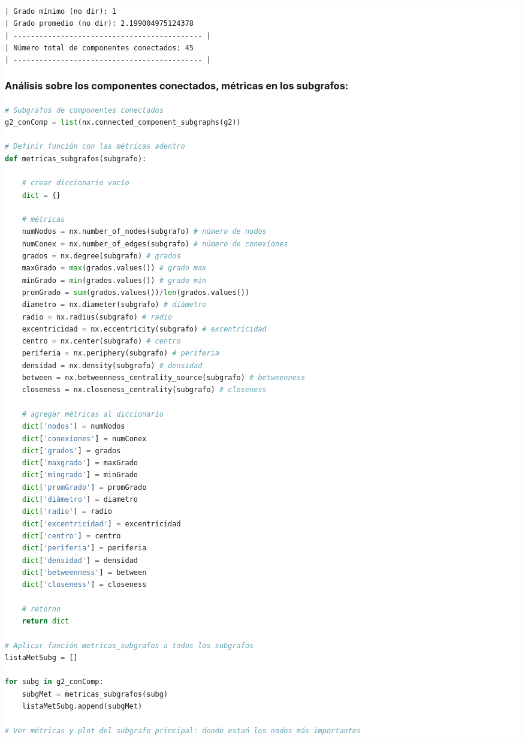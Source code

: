     | Grado mínimo (no dir): 1
    | Grado promedio (no dir): 2.199004975124378
    | -------------------------------------------- |
    | Número total de componentes conectados: 45
    | -------------------------------------------- |


### Análisis sobre los componentes conectados, métricas en los subgrafos:


```python
# Subgrafos de componentes conectados
g2_conComp = list(nx.connected_component_subgraphs(g2))

# Definir función con las métricas adentro
def metricas_subgrafos(subgrafo):
    
    # crear diccionario vacío
    dict = {}
    
    # métricas
    numNodos = nx.number_of_nodes(subgrafo) # número de nodos
    numConex = nx.number_of_edges(subgrafo) # número de conexiones
    grados = nx.degree(subgrafo) # grados
    maxGrado = max(grados.values()) # grado max
    minGrado = min(grados.values()) # grado min
    promGrado = sum(grados.values())/len(grados.values())
    diametro = nx.diameter(subgrafo) # diámetro
    radio = nx.radius(subgrafo) # radio
    excentricidad = nx.eccentricity(subgrafo) # excentricidad
    centro = nx.center(subgrafo) # centro
    periferia = nx.periphery(subgrafo) # periferia
    densidad = nx.density(subgrafo) # densidad
    between = nx.betweenness_centrality_source(subgrafo) # betweenness
    closeness = nx.closeness_centrality(subgrafo) # closeness
        
    # agregar métricas al diccionario
    dict['nodos'] = numNodos
    dict['conexiones'] = numConex
    dict['grados'] = grados
    dict['maxgrado'] = maxGrado
    dict['mingrado'] = minGrado
    dict['promGrado'] = promGrado
    dict['diámetro'] = diametro
    dict['radio'] = radio
    dict['excentricidad'] = excentricidad
    dict['centro'] = centro
    dict['periferia'] = periferia
    dict['densidad'] = densidad
    dict['betweenness'] = between
    dict['closeness'] = closeness
        
    # retorno
    return dict

# Aplicar función metricas_subgrafos a todos los subgrafos
listaMetSubg = []

for subg in g2_conComp:
    subgMet = metricas_subgrafos(subg)
    listaMetSubg.append(subgMet)

# Ver métricas y plot del subgrafo principal: donde estań los nodos más importantes
```